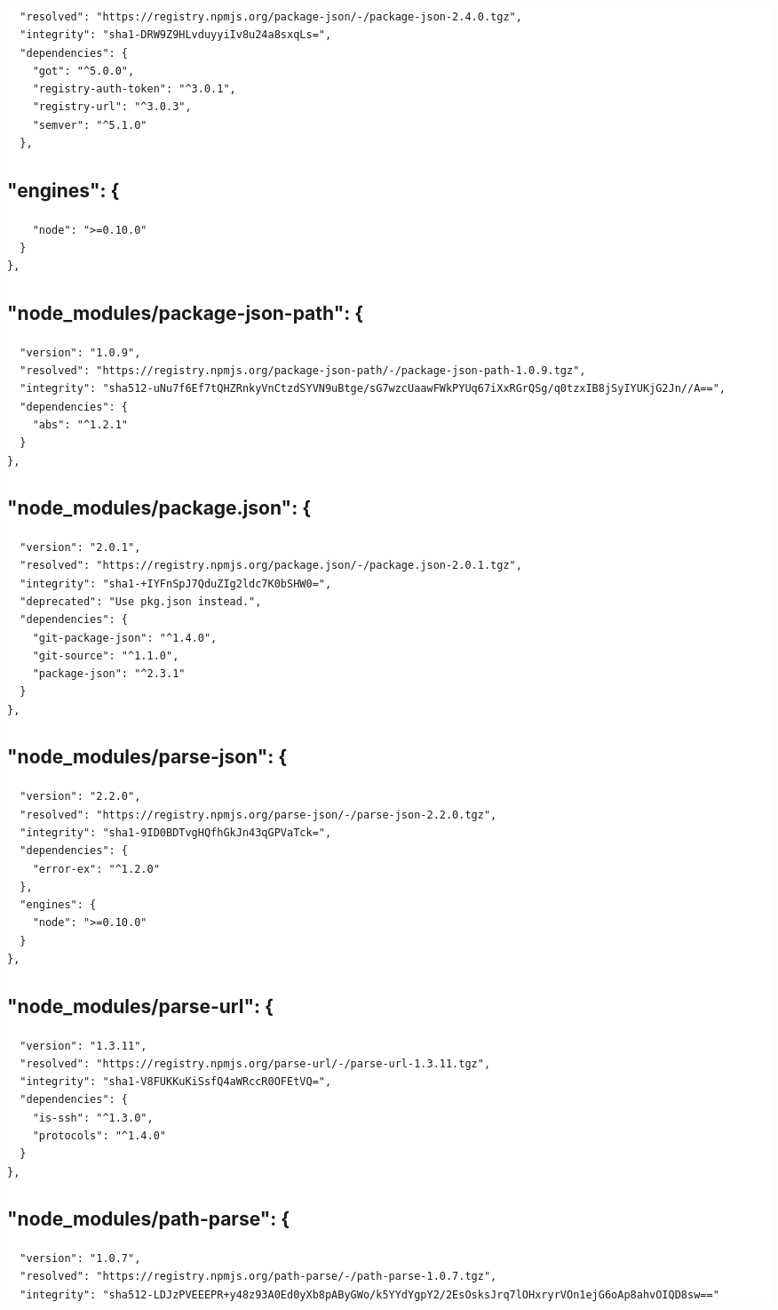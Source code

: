       "resolved": "https://registry.npmjs.org/package-json/-/package-json-2.4.0.tgz",
      "integrity": "sha1-DRW9Z9HLvduyyiIv8u24a8sxqLs=",
      "dependencies": {
        "got": "^5.0.0",
        "registry-auth-token": "^3.0.1",
        "registry-url": "^3.0.3",
        "semver": "^5.1.0"
      },
   ##   "engines": {
        "node": ">=0.10.0"
      }
    },
  ##  "node_modules/package-json-path": {
      "version": "1.0.9",
      "resolved": "https://registry.npmjs.org/package-json-path/-/package-json-path-1.0.9.tgz",
      "integrity": "sha512-uNu7f6Ef7tQHZRnkyVnCtzdSYVN9uBtge/sG7wzcUaawFWkPYUq67iXxRGrQSg/q0tzxIB8jSyIYUKjG2Jn//A==",
      "dependencies": {
        "abs": "^1.2.1"
      }
    },
  ##  "node_modules/package.json": {
      "version": "2.0.1",
      "resolved": "https://registry.npmjs.org/package.json/-/package.json-2.0.1.tgz",
      "integrity": "sha1-+IYFnSpJ7QduZIg2ldc7K0bSHW0=",
      "deprecated": "Use pkg.json instead.",
      "dependencies": {
        "git-package-json": "^1.4.0",
        "git-source": "^1.1.0",
        "package-json": "^2.3.1"
      }
    },
  ##  "node_modules/parse-json": {
      "version": "2.2.0",
      "resolved": "https://registry.npmjs.org/parse-json/-/parse-json-2.2.0.tgz",
      "integrity": "sha1-9ID0BDTvgHQfhGkJn43qGPVaTck=",
      "dependencies": {
        "error-ex": "^1.2.0"
      },
      "engines": {
        "node": ">=0.10.0"
      }
    },
   ## "node_modules/parse-url": {
      "version": "1.3.11",
      "resolved": "https://registry.npmjs.org/parse-url/-/parse-url-1.3.11.tgz",
      "integrity": "sha1-V8FUKKuKiSsfQ4aWRccR0OFEtVQ=",
      "dependencies": {
        "is-ssh": "^1.3.0",
        "protocols": "^1.4.0"
      }
    },
   ## "node_modules/path-parse": {
      "version": "1.0.7",
      "resolved": "https://registry.npmjs.org/path-parse/-/path-parse-1.0.7.tgz",
      "integrity": "sha512-LDJzPVEEEPR+y48z93A0Ed0yXb8pAByGWo/k5YYdYgpY2/2EsOsksJrq7lOHxryrVOn1ejG6oAp8ahvOIQD8sw=="